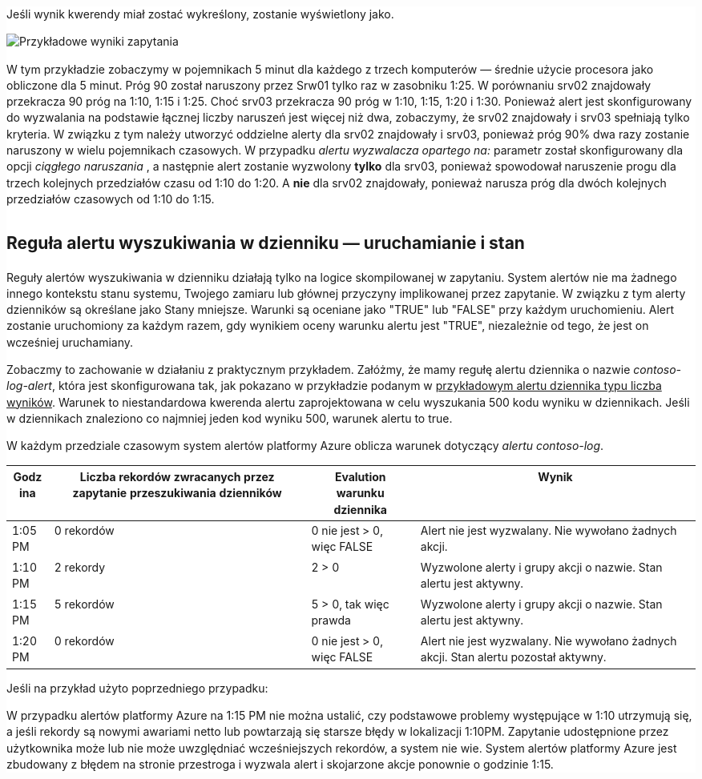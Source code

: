 Jeśli wynik kwerendy miał zostać wykreślony, zostanie wyświetlony jako.

![Przykładowe wyniki zapytania](media/alerts-unified-log/metrics-measurement-sample-graph.png)

W tym przykładzie zobaczymy w pojemnikach 5 minut dla każdego z trzech komputerów — średnie użycie procesora jako obliczone dla 5 minut. Próg 90 został naruszony przez Srw01 tylko raz w zasobniku 1:25. W porównaniu srv02 znajdowały przekracza 90 próg na 1:10, 1:15 i 1:25. Choć srv03 przekracza 90 próg w 1:10, 1:15, 1:20 i 1:30.
Ponieważ alert jest skonfigurowany do wyzwalania na podstawie łącznej liczby naruszeń jest więcej niż dwa, zobaczymy, że srv02 znajdowały i srv03 spełniają tylko kryteria. W związku z tym należy utworzyć oddzielne alerty dla srv02 znajdowały i srv03, ponieważ próg 90% dwa razy zostanie naruszony w wielu pojemnikach czasowych.  W przypadku *alertu wyzwalacza opartego na:* parametr został skonfigurowany dla opcji *ciągłego naruszania* , a następnie alert zostanie wyzwolony **tylko** dla srv03, ponieważ spowodował naruszenie progu dla trzech kolejnych przedziałów czasu od 1:10 do 1:20. A **nie** dla srv02 znajdowały, ponieważ narusza próg dla dwóch kolejnych przedziałów czasowych od 1:10 do 1:15.

## <a name="log-search-alert-rule---firing-and-state"></a>Reguła alertu wyszukiwania w dzienniku — uruchamianie i stan

Reguły alertów wyszukiwania w dzienniku działają tylko na logice skompilowanej w zapytaniu. System alertów nie ma żadnego innego kontekstu stanu systemu, Twojego zamiaru lub głównej przyczyny implikowanej przez zapytanie. W związku z tym alerty dzienników są określane jako Stany mniejsze. Warunki są oceniane jako "TRUE" lub "FALSE" przy każdym uruchomieniu.  Alert zostanie uruchomiony za każdym razem, gdy wynikiem oceny warunku alertu jest "TRUE", niezależnie od tego, że jest on wcześniej uruchamiany.    

Zobaczmy to zachowanie w działaniu z praktycznym przykładem. Załóżmy, że mamy regułę alertu dziennika o nazwie *contoso-log-alert*, która jest skonfigurowana tak, jak pokazano w przykładzie podanym w [przykładowym alertu dziennika typu liczba wyników](#example-of-number-of-records-type-log-alert). Warunek to niestandardowa kwerenda alertu zaprojektowana w celu wyszukania 500 kodu wyniku w dziennikach. Jeśli w dziennikach znaleziono co najmniej jeden kod wyniku 500, warunek alertu to true. 

W każdym przedziale czasowym system alertów platformy Azure oblicza warunek dotyczący *alertu contoso-log*.


| Godzina    | Liczba rekordów zwracanych przez zapytanie przeszukiwania dzienników | Evalution warunku dziennika | Wynik 
| ------- | ----------| ----------| ------- 
| 1:05 PM | 0 rekordów | 0 nie jest > 0, więc FALSE |  Alert nie jest wyzwalany. Nie wywołano żadnych akcji.
| 1:10 PM | 2 rekordy | 2 > 0  | Wyzwolone alerty i grupy akcji o nazwie. Stan alertu jest aktywny.
| 1:15 PM | 5 rekordów | 5 > 0, tak więc prawda  | Wyzwolone alerty i grupy akcji o nazwie. Stan alertu jest aktywny.
| 1:20 PM | 0 rekordów | 0 nie jest > 0, więc FALSE |  Alert nie jest wyzwalany. Nie wywołano żadnych akcji. Stan alertu pozostał aktywny.

Jeśli na przykład użyto poprzedniego przypadku:

W przypadku alertów platformy Azure na 1:15 PM nie można ustalić, czy podstawowe problemy występujące w 1:10 utrzymują się, a jeśli rekordy są nowymi awariami netto lub powtarzają się starsze błędy w lokalizacji 1:10PM. Zapytanie udostępnione przez użytkownika może lub nie może uwzględniać wcześniejszych rekordów, a system nie wie. System alertów platformy Azure jest zbudowany z błędem na stronie przestroga i wyzwala alert i skojarzone akcje ponownie o godzinie 1:15. 
